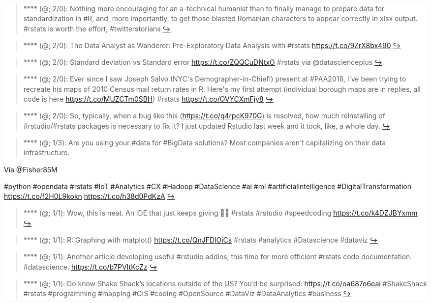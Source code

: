 
> **** (@; 2/0): Nothing more encouraging for an a-technical humanist than to finally manage to prepare data for standardization in #R, and, more importantly, to get those blasted Romanian characters to appear correctly in xlsx output. #rstats is worth the effort, #twitterstorians  [&#8618;](https://twitter.com/dataandme/status/995729211011862528)




> **** (@; 2/0): The Data Analyst as Wanderer: Pre-Exploratory Data Analysis with #rstats https://t.co/9ZrX8bx490  [&#8618;](https://twitter.com/dataandme/status/995711644083851265)




> **** (@; 2/0): Standard deviation vs Standard error https://t.co/ZQQCuDNtxO #rstats via @datascienceplus  [&#8618;](https://twitter.com/dataandme/status/995706473387872256)




> **** (@; 2/0): Ever since I saw Joseph Salvo (NYC's Demographer-in-Chief!) present at #PAA2018, I've been trying to recreate his maps of 2010 Census mail return rates in R. Here's my first attempt (individual borough maps are in replies, all code is here https://t.co/MUZCTm0SBH) #rstats https://t.co/OVYCXmFjy8  [&#8618;](https://twitter.com/dataandme/status/995683997651996672)




> **** (@; 2/0): So, typically, when a bug like this (https://t.co/q4rpcK970G) is resolved, how much reinstalling of #rstudio/#rstats packages is necessary to fix it? I just updated Rstudio last week and it took, like, a whole day.  [&#8618;](https://twitter.com/dataandme/status/995610103981264897)




> **** (@; 1/3): Are you using your #data for #BigData solutions? Most companies aren't capitalizing on their data infrastructure.
>
Via @Fisher85M 
>
#python #opendata #rstats #IoT #Analytics #CX #Hadoop #DataScience #ai  #ml #artificialintelligence #DigitalTransformation https://t.co/f2H0L9kokn https://t.co/h38d0PdKzA  [&#8618;](https://twitter.com/dataandme/status/995723733414371328)




> **** (@; 1/1): Wow, this is neat. An IDE that just keeps giving 👏🏻 #rstats #rstudio #speedcoding https://t.co/k4DZJBYxmm  [&#8618;](https://twitter.com/dataandme/status/995734244143091712)




> **** (@; 1/1): R: Graphing with matplot() https://t.co/QnJFDlOiCs #rstats #analytics #Datascience #dataviz  [&#8618;](https://twitter.com/dataandme/status/995729980037398530)




> **** (@; 1/1): Another article developing useful #rstudio addins, this time for more efficient #rstats code documentation. #datascience.
https://t.co/b7PVItKcZz  [&#8618;](https://twitter.com/dataandme/status/995652054977785857)




> **** (@; 1/1): Do know Shake Shack’s locations outside of the US? You’d be surprised: https://t.co/oa687o6eai
#ShakeShack #rstats #programming #mapping #GIS #coding #OpenSource #DataViz #DataAnalytics #business  [&#8618;](https://twitter.com/dataandme/status/995598549818724354)
